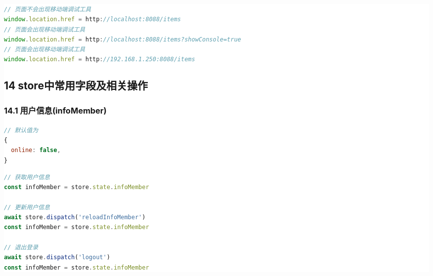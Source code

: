 ```js
// 页面不会出现移动端调试工具
window.location.href = http://localhost:8088/items
// 页面会出现移动端调试工具
window.location.href = http://localhost:8088/items?showConsole=true
// 页面会出现移动端调试工具
window.location.href = http://192.168.1.250:8088/items
```

## 14 store中常用字段及相关操作

### 14.1 用户信息(infoMember)

```js
// 默认值为
{
  online: false,
}
```

```js
// 获取用户信息
const infoMember = store.state.infoMember

// 更新用户信息
await store.dispatch('reloadInfoMember')
const infoMember = store.state.infoMember

// 退出登录
await store.dispatch('logout')
const infoMember = store.state.infoMember
```
